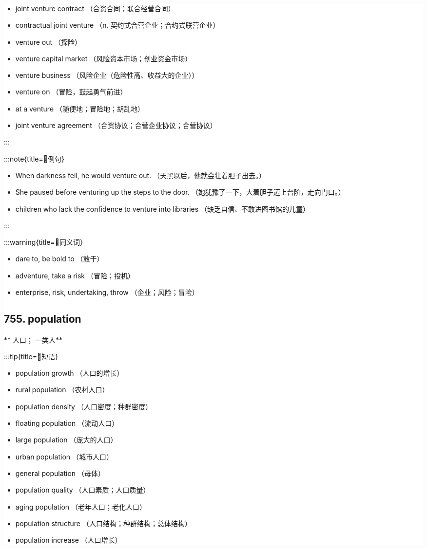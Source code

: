 - joint venture contract （合资合同；联合经营合同）

- contractual joint venture （n. 契约式合营企业；合约式联营企业）

- venture out （探险）

- venture capital market （风险资本市场；创业资金市场）

- venture business （风险企业（危险性高、收益大的企业））

- venture on （冒险，鼓起勇气前进）

- at a venture （随便地；冒险地；胡乱地）

- joint venture agreement （合资协议；合营企业协议；合营协议）

:::

:::note{title=🎤例句}

- When darkness fell, he would venture out. （天黑以后，他就会壮着胆子出去。）

- She paused before venturing up the steps to the door. （她犹豫了一下，大着胆子迈上台阶，走向门口。）

- children who lack the confidence to venture into libraries （缺乏自信、不敢进图书馆的儿童）

:::

:::warning{title=🤔同义词}

- dare to, be bold to （敢于）

- adventure, take a risk （冒险；投机）

- enterprise, risk, undertaking, throw （企业；风险；冒险）


## 755. population

** 人口； 一类人**

:::tip{title=🤩短语}

- population growth （人口的增长）

- rural population （农村人口）

- population density （人口密度；种群密度）

- floating population （流动人口）

- large population （庞大的人口）

- urban population （城市人口）

- general population （母体）

- population quality （人口素质；人口质量）

- aging population （老年人口；老化人口）

- population structure （人口结构；种群结构；总体结构）

- population increase （人口增长）
